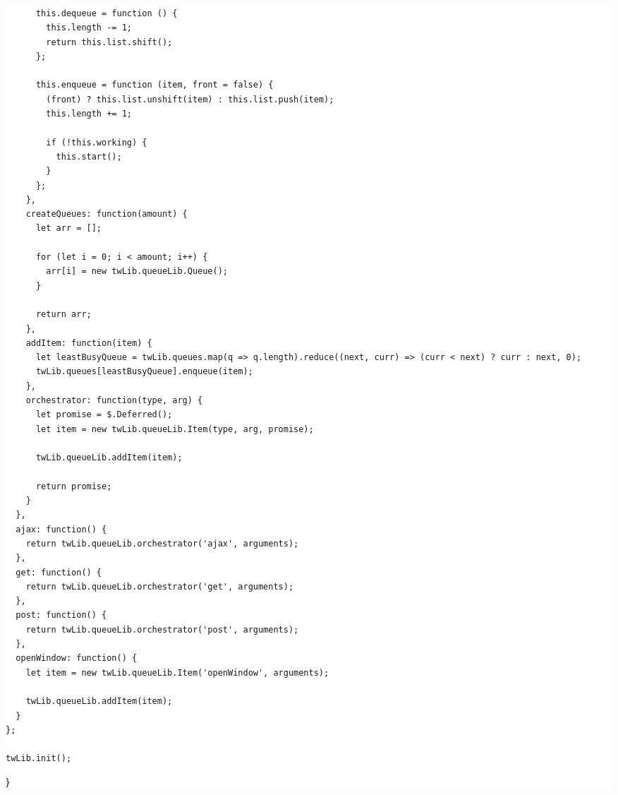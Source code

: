           this.dequeue = function () {
            this.length -= 1;
            return this.list.shift();
          };

          this.enqueue = function (item, front = false) {
            (front) ? this.list.unshift(item) : this.list.push(item);
            this.length += 1;

            if (!this.working) {
              this.start();
            }
          };
        },
        createQueues: function(amount) {
          let arr = [];

          for (let i = 0; i < amount; i++) {
            arr[i] = new twLib.queueLib.Queue();
          }

          return arr;
        },
        addItem: function(item) {
          let leastBusyQueue = twLib.queues.map(q => q.length).reduce((next, curr) => (curr < next) ? curr : next, 0);
          twLib.queues[leastBusyQueue].enqueue(item);
        },
        orchestrator: function(type, arg) {
          let promise = $.Deferred();
          let item = new twLib.queueLib.Item(type, arg, promise);

          twLib.queueLib.addItem(item);

          return promise;
        }
      },
      ajax: function() {
        return twLib.queueLib.orchestrator('ajax', arguments);
      },
      get: function() {
        return twLib.queueLib.orchestrator('get', arguments);
      },
      post: function() {
        return twLib.queueLib.orchestrator('post', arguments);
      },
      openWindow: function() {
        let item = new twLib.queueLib.Item('openWindow', arguments);

        twLib.queueLib.addItem(item);
      }
    };

    twLib.init();
  }
